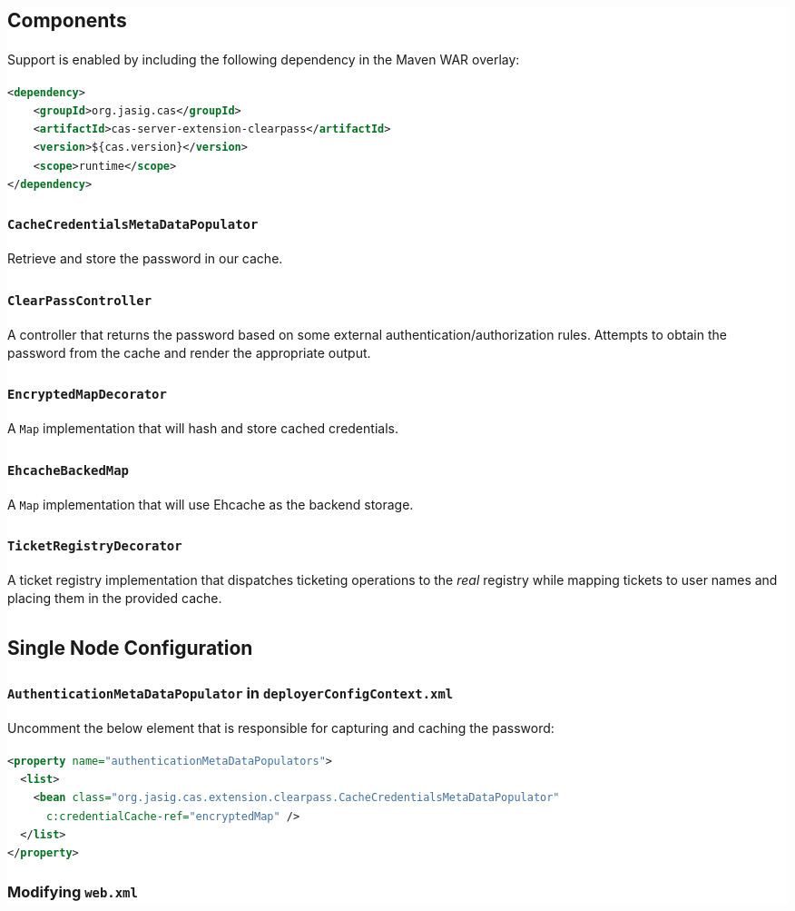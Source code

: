 
## Components
Support is enabled by including the following dependency in the Maven WAR overlay:

```xml
<dependency>
    <groupId>org.jasig.cas</groupId>
    <artifactId>cas-server-extension-clearpass</artifactId>
    <version>${cas.version}</version>
    <scope>runtime</scope>
</dependency>
```

### `CacheCredentialsMetaDataPopulator`
Retrieve and store the password in our cache.
 

### `ClearPassController`
A controller that returns the password based on some external authentication/authorization rules. Attempts to obtain the password from the cache and render the appropriate output.


### `EncryptedMapDecorator`
A `Map` implementation that will hash and store cached credentials.


### `EhcacheBackedMap`
A `Map` implementation that will use Ehcache as the backend storage.


### `TicketRegistryDecorator`
A ticket registry implementation that dispatches ticketing operations to the *real* registry while mapping tickets to user names and placing them in the provided cache.


## Single Node Configuration


### `AuthenticationMetaDataPopulator` in `deployerConfigContext.xml`
Uncomment the below element that is responsible for capturing and caching the password:

```xml
<property name="authenticationMetaDataPopulators">
  <list>
    <bean class="org.jasig.cas.extension.clearpass.CacheCredentialsMetaDataPopulator"
      c:credentialCache-ref="encryptedMap" />
  </list>
</property>
```


### Modifying `web.xml`
